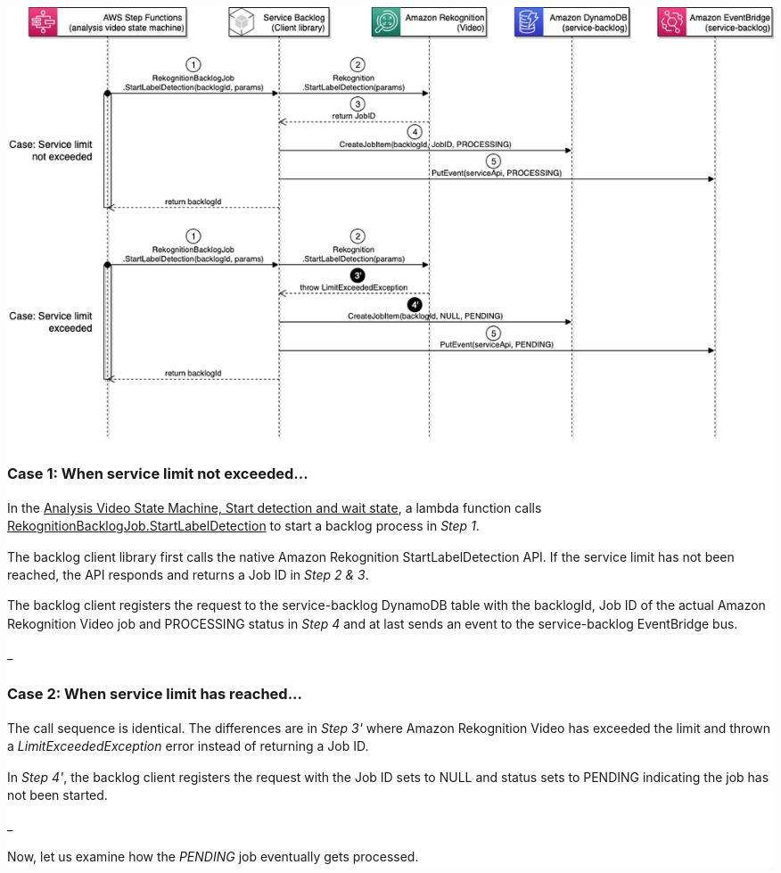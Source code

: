 ![Caller initiated backlog request](../../../deployment/tutorials/images/backlog-sequence-diagram-caller.png)

### Case 1: When service limit not exceeded...
In the [Analysis Video State Machine, Start detection and wait state](../../main/analysis/video/README.md#state-start-detection-and-wait-iterator), a lambda function calls [RekognitionBacklogJob.StartLabelDetection](#component-service-backlog-client-library) to start a backlog process in _Step 1_.

The backlog client library first calls the native Amazon Rekognition StartLabelDetection API. If the service limit has not been reached, the API responds and returns a Job ID in _Step 2 & 3_.

The backlog client registers the request to the service-backlog DynamoDB table with the backlogId, Job ID of the actual Amazon Rekognition Video job and PROCESSING status in _Step 4_ and at last sends an event to the service-backlog EventBridge bus.

_

### Case 2: When service limit has reached...
The call sequence is identical. The differences are in _Step 3'_ where Amazon Rekognition Video has exceeded the limit and thrown a _LimitExceededException_ error instead of returning a Job ID.

In _Step 4'_, the backlog client registers the request with the Job ID sets to NULL and status sets to PENDING indicating the job has not been started.

_

Now, let us examine how the _PENDING_ job eventually gets processed.
